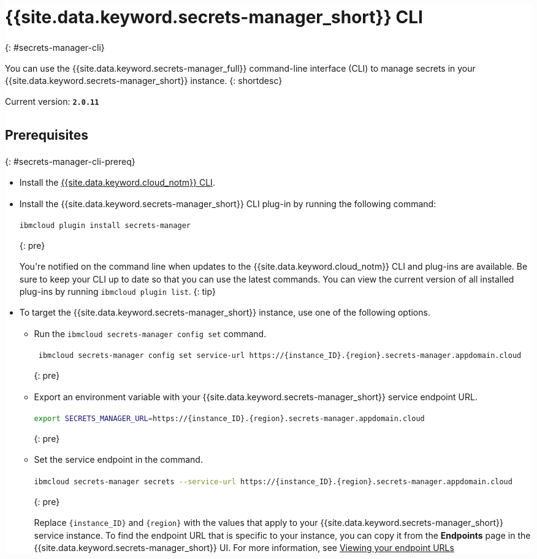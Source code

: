 
# {{site.data.keyword.secrets-manager_short}} CLI 
{: #secrets-manager-cli}

You can use the {{site.data.keyword.secrets-manager_full}} command-line interface (CLI) to manage secrets in your {{site.data.keyword.secrets-manager_short}} instance.
{: shortdesc}

Current version: **`2.0.11`**

## Prerequisites
{: #secrets-manager-cli-prereq}

* Install the [{{site.data.keyword.cloud_notm}} CLI](/docs/cli?topic=cli-getting-started).
* Install the {{site.data.keyword.secrets-manager_short}} CLI plug-in by running the following command:

    ```sh
    ibmcloud plugin install secrets-manager
    ```
    {: pre}

    You're notified on the command line when updates to the {{site.data.keyword.cloud_notm}} CLI and plug-ins are available. Be sure to keep your CLI up to date so that you can use the latest commands. You can view the current version of all installed plug-ins by running `ibmcloud plugin list`.
    {: tip}

* To target the {{site.data.keyword.secrets-manager_short}} instance, use one of the following options.

  * Run the `ibmcloud secrets-manager config set` command.

      ```sh
       ibmcloud secrets-manager config set service-url https://{instance_ID}.{region}.secrets-manager.appdomain.cloud
      ```
      {: pre}


  * Export an environment variable with your {{site.data.keyword.secrets-manager_short}} service endpoint URL.

      ```sh
      export SECRETS_MANAGER_URL=https://{instance_ID}.{region}.secrets-manager.appdomain.cloud
      ```
      {: pre}

  * Set the service endpoint in the command.

      ```sh
      ibmcloud secrets-manager secrets --service-url https://{instance_ID}.{region}.secrets-manager.appdomain.cloud
      ```
      {: pre}

    Replace `{instance_ID}` and `{region}` with the values that apply to your {{site.data.keyword.secrets-manager_short}} service instance. To find the endpoint URL that is specific to your instance, you can copy it from the **Endpoints** page in the {{site.data.keyword.secrets-manager_short}} UI. For more information, see [Viewing your endpoint URLs](/docs/secrets-manager?topic=secrets-manager-endpoints#view-endpoint-urls)
